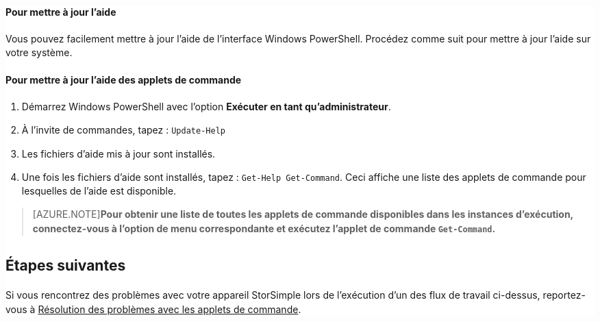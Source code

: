 #### Pour mettre à jour l’aide

Vous pouvez facilement mettre à jour l’aide de l’interface Windows PowerShell. Procédez comme suit pour mettre à jour l’aide sur votre système.

#### Pour mettre à jour l’aide des applets de commande

1. Démarrez Windows PowerShell avec l’option **Exécuter en tant qu’administrateur**.

1. À l’invite de commandes, tapez : `Update-Help`

1. Les fichiers d’aide mis à jour sont installés.

1. Une fois les fichiers d’aide sont installés, tapez : `Get-Help Get-Command`. Ceci affiche une liste des applets de commande pour lesquelles de l’aide est disponible.


>[AZURE.NOTE]**Pour obtenir une liste de toutes les applets de commande disponibles dans les instances d’exécution, connectez-vous à l’option de menu correspondante et exécutez l’applet de commande `Get-Command`.**

## Étapes suivantes
Si vous rencontrez des problèmes avec votre appareil StorSimple lors de l’exécution d’un des flux de travail ci-dessus, reportez-vous à [Résolution des problèmes avec les applets de commande](storsimple-troubleshoot-deployment.md#cmdlets-available-for-troubleshooting).

